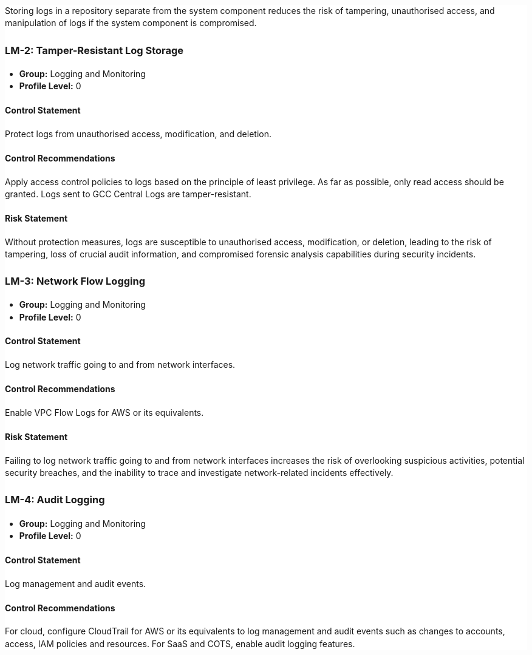 Storing logs in a repository separate from the system component reduces the risk of tampering, unauthorised access, and manipulation of logs if the system component is compromised.

### LM-2: Tamper-Resistant Log Storage

- **Group:** Logging and Monitoring
- **Profile Level:** 0

#### Control Statement

Protect logs from unauthorised access, modification, and deletion.

#### Control Recommendations

Apply access control policies to logs based on the principle of least privilege. As far as possible, only read access should be granted. Logs sent to GCC Central Logs are tamper-resistant.

#### Risk Statement

Without protection measures, logs are susceptible to unauthorised access, modification, or deletion, leading to the risk of tampering, loss of crucial audit information, and compromised forensic analysis capabilities during security incidents.

### LM-3: Network Flow Logging

- **Group:** Logging and Monitoring
- **Profile Level:** 0

#### Control Statement

Log network traffic going to and from network interfaces.

#### Control Recommendations

Enable VPC Flow Logs for AWS or its equivalents.

#### Risk Statement

Failing to log network traffic going to and from network interfaces increases the risk of overlooking suspicious activities, potential security breaches, and the inability to trace and investigate network-related incidents effectively.

### LM-4: Audit Logging

- **Group:** Logging and Monitoring
- **Profile Level:** 0

#### Control Statement

Log management and audit events.

#### Control Recommendations

For cloud, configure CloudTrail for AWS or its equivalents to log management and audit events such as changes to accounts, access, IAM policies and resources. For SaaS and COTS, enable audit logging features.

